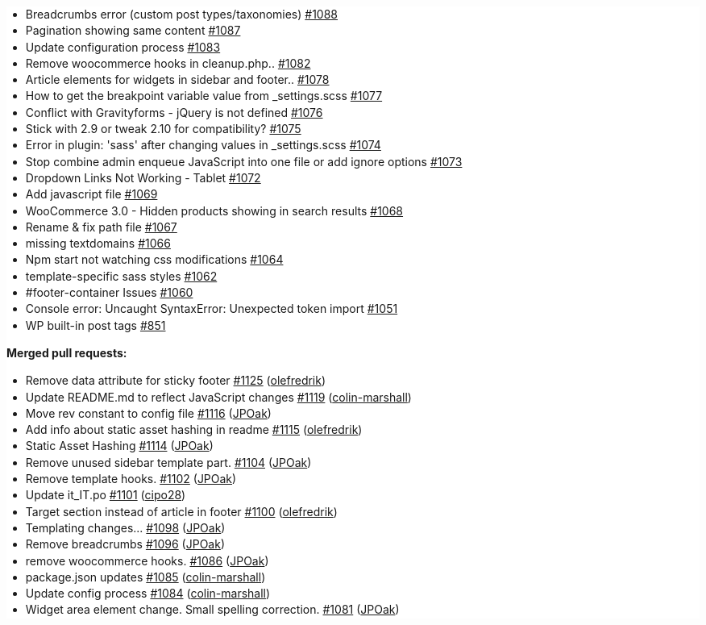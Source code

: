 - Breadcrumbs error \(custom post types/taxonomies\) [\#1088](https://github.com/olefredrik/Davtrax/issues/1088)
- Pagination showing same content [\#1087](https://github.com/olefredrik/Davtrax/issues/1087)
- Update configuration process [\#1083](https://github.com/olefredrik/Davtrax/issues/1083)
- Remove woocommerce hooks in cleanup.php.. [\#1082](https://github.com/olefredrik/Davtrax/issues/1082)
- Article elements for widgets in sidebar and footer.. [\#1078](https://github.com/olefredrik/Davtrax/issues/1078)
- How to get the breakpoint variable value from \_settings.scss [\#1077](https://github.com/olefredrik/Davtrax/issues/1077)
- Conflict with Gravityforms - jQuery is not defined [\#1076](https://github.com/olefredrik/Davtrax/issues/1076)
- Stick with 2.9 or tweak 2.10 for compatibility? [\#1075](https://github.com/olefredrik/Davtrax/issues/1075)
- Error in plugin: 'sass' after changing values in \_settings.scss [\#1074](https://github.com/olefredrik/Davtrax/issues/1074)
- Stop combine admin enqueue JavaScript into one file or add ignore options [\#1073](https://github.com/olefredrik/Davtrax/issues/1073)
- Dropdown Links Not Working - Tablet [\#1072](https://github.com/olefredrik/Davtrax/issues/1072)
- Add javascript file  [\#1069](https://github.com/olefredrik/Davtrax/issues/1069)
- WooCommerce 3.0 - Hidden products showing in search results [\#1068](https://github.com/olefredrik/Davtrax/issues/1068)
- Rename & fix path file [\#1067](https://github.com/olefredrik/Davtrax/issues/1067)
- missing textdomains  [\#1066](https://github.com/olefredrik/Davtrax/issues/1066)
- Npm start not watching css modifications [\#1064](https://github.com/olefredrik/Davtrax/issues/1064)
- template-specific sass styles [\#1062](https://github.com/olefredrik/Davtrax/issues/1062)
- \#footer-container Issues [\#1060](https://github.com/olefredrik/Davtrax/issues/1060)
- Console error: Uncaught SyntaxError: Unexpected token import [\#1051](https://github.com/olefredrik/Davtrax/issues/1051)
- WP built-in post tags [\#851](https://github.com/olefredrik/Davtrax/issues/851)

**Merged pull requests:**

- Remove data attribute for sticky footer [\#1125](https://github.com/olefredrik/Davtrax/pull/1125) ([olefredrik](https://github.com/olefredrik))
- Update README.md to reflect JavaScript changes [\#1119](https://github.com/olefredrik/Davtrax/pull/1119) ([colin-marshall](https://github.com/colin-marshall))
- Move rev constant to config file [\#1116](https://github.com/olefredrik/Davtrax/pull/1116) ([JPOak](https://github.com/JPOak))
- Add info about static asset hashing in readme [\#1115](https://github.com/olefredrik/Davtrax/pull/1115) ([olefredrik](https://github.com/olefredrik))
- Static Asset Hashing [\#1114](https://github.com/olefredrik/Davtrax/pull/1114) ([JPOak](https://github.com/JPOak))
- Remove unused sidebar template part. [\#1104](https://github.com/olefredrik/Davtrax/pull/1104) ([JPOak](https://github.com/JPOak))
- Remove template hooks. [\#1102](https://github.com/olefredrik/Davtrax/pull/1102) ([JPOak](https://github.com/JPOak))
- Update it\_IT.po [\#1101](https://github.com/olefredrik/Davtrax/pull/1101) ([cipo28](https://github.com/cipo28))
- Target section instead of article in footer [\#1100](https://github.com/olefredrik/Davtrax/pull/1100) ([olefredrik](https://github.com/olefredrik))
- Templating changes... [\#1098](https://github.com/olefredrik/Davtrax/pull/1098) ([JPOak](https://github.com/JPOak))
- Remove breadcrumbs [\#1096](https://github.com/olefredrik/Davtrax/pull/1096) ([JPOak](https://github.com/JPOak))
- remove woocommerce hooks. [\#1086](https://github.com/olefredrik/Davtrax/pull/1086) ([JPOak](https://github.com/JPOak))
- package.json updates [\#1085](https://github.com/olefredrik/Davtrax/pull/1085) ([colin-marshall](https://github.com/colin-marshall))
- Update config process [\#1084](https://github.com/olefredrik/Davtrax/pull/1084) ([colin-marshall](https://github.com/colin-marshall))
- Widget area element change. Small spelling correction. [\#1081](https://github.com/olefredrik/Davtrax/pull/1081) ([JPOak](https://github.com/JPOak))